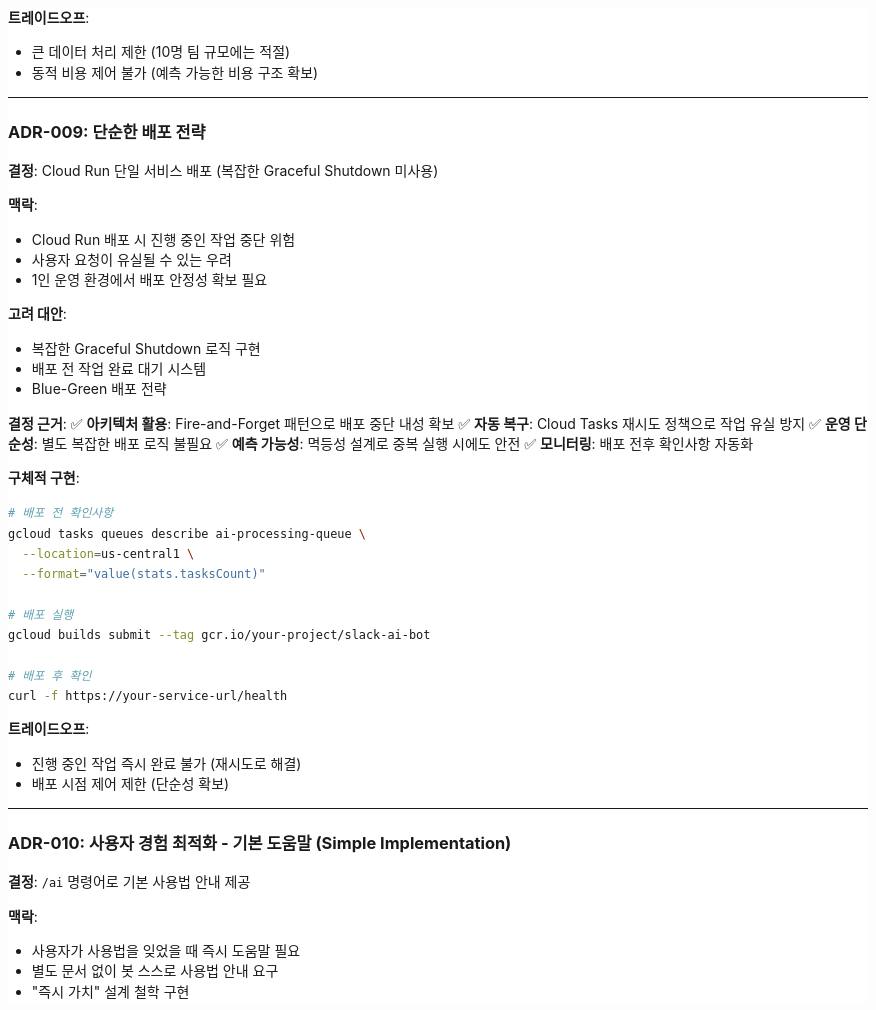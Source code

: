 **트레이드오프**:
- 큰 데이터 처리 제한 (10명 팀 규모에는 적절)
- 동적 비용 제어 불가 (예측 가능한 비용 구조 확보)

---

### ADR-009: 단순한 배포 전략

**결정**: Cloud Run 단일 서비스 배포 (복잡한 Graceful Shutdown 미사용)

**맥락**:
- Cloud Run 배포 시 진행 중인 작업 중단 위험
- 사용자 요청이 유실될 수 있는 우려
- 1인 운영 환경에서 배포 안정성 확보 필요

**고려 대안**:
- 복잡한 Graceful Shutdown 로직 구현
- 배포 전 작업 완료 대기 시스템
- Blue-Green 배포 전략

**결정 근거**:
✅ **아키텍처 활용**: Fire-and-Forget 패턴으로 배포 중단 내성 확보
✅ **자동 복구**: Cloud Tasks 재시도 정책으로 작업 유실 방지
✅ **운영 단순성**: 별도 복잡한 배포 로직 불필요
✅ **예측 가능성**: 멱등성 설계로 중복 실행 시에도 안전
✅ **모니터링**: 배포 전후 확인사항 자동화

**구체적 구현**:
```bash
# 배포 전 확인사항
gcloud tasks queues describe ai-processing-queue \
  --location=us-central1 \
  --format="value(stats.tasksCount)"

# 배포 실행
gcloud builds submit --tag gcr.io/your-project/slack-ai-bot

# 배포 후 확인
curl -f https://your-service-url/health
```

**트레이드오프**:
- 진행 중인 작업 즉시 완료 불가 (재시도로 해결)
- 배포 시점 제어 제한 (단순성 확보)

---

### ADR-010: 사용자 경험 최적화 - 기본 도움말 (Simple Implementation)

**결정**: `/ai` 명령어로 기본 사용법 안내 제공

**맥락**:
- 사용자가 사용법을 잊었을 때 즉시 도움말 필요
- 별도 문서 없이 봇 스스로 사용법 안내 요구
- "즉시 가치" 설계 철학 구현
